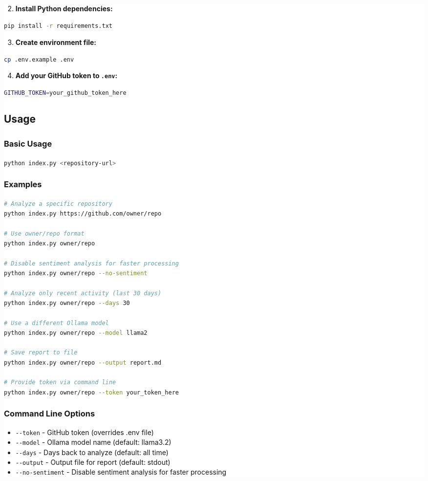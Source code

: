 2. **Install Python dependencies:**
```bash
pip install -r requirements.txt
```

3. **Create environment file:**
```bash
cp .env.example .env
```

4. **Add your GitHub token to `.env`:**
```bash
GITHUB_TOKEN=your_github_token_here
```

## Usage

### Basic Usage
```bash
python index.py <repository-url>
```

### Examples
```bash
# Analyze a specific repository
python index.py https://github.com/owner/repo

# Use owner/repo format
python index.py owner/repo

# Disable sentiment analysis for faster processing
python index.py owner/repo --no-sentiment

# Analyze only recent activity (last 30 days)
python index.py owner/repo --days 30

# Use a different Ollama model
python index.py owner/repo --model llama2

# Save report to file
python index.py owner/repo --output report.md

# Provide token via command line
python index.py owner/repo --token your_token_here
```

### Command Line Options
- `--token` - GitHub token (overrides .env file)
- `--model` - Ollama model name (default: llama3.2)
- `--days` - Days back to analyze (default: all time)
- `--output` - Output file for report (default: stdout)
- `--no-sentiment` - Disable sentiment analysis for faster processing
